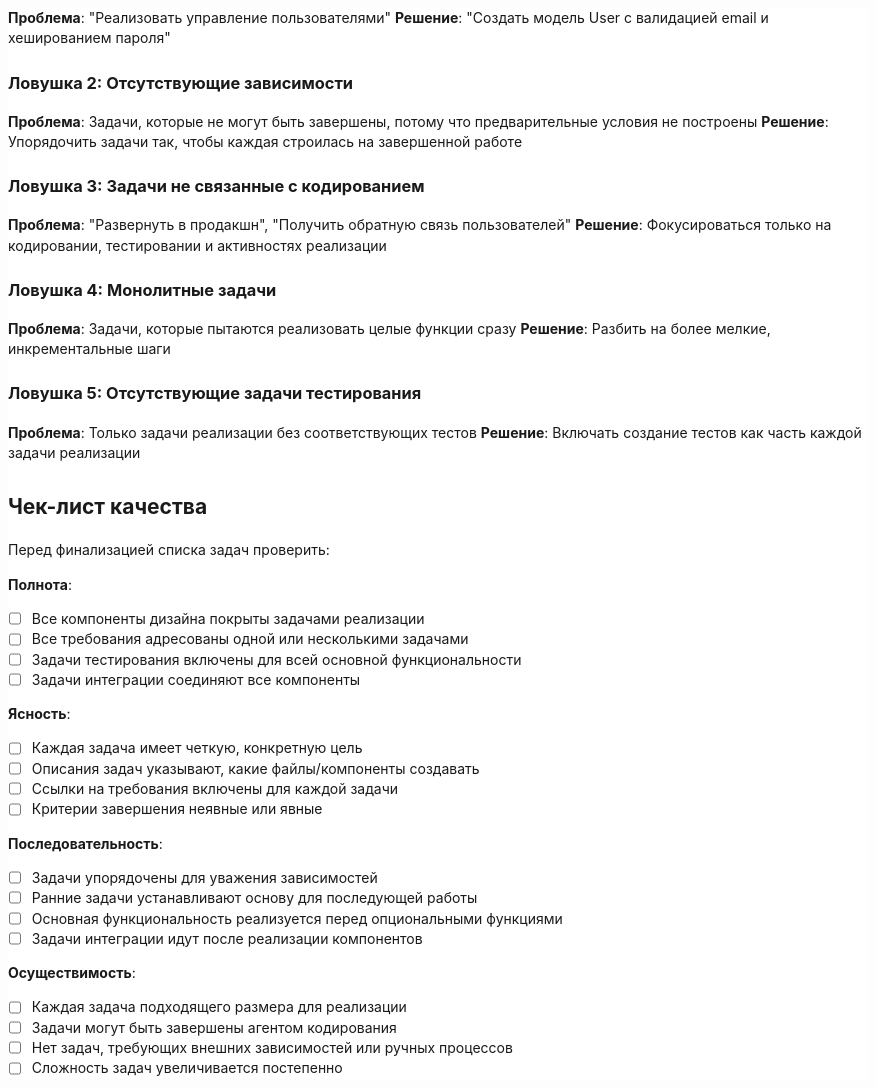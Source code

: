 **Проблема**: "Реализовать управление пользователями"
**Решение**: "Создать модель User с валидацией email и хешированием пароля"

### Ловушка 2: Отсутствующие зависимости

**Проблема**: Задачи, которые не могут быть завершены, потому что предварительные условия не построены
**Решение**: Упорядочить задачи так, чтобы каждая строилась на завершенной работе

### Ловушка 3: Задачи не связанные с кодированием

**Проблема**: "Развернуть в продакшн", "Получить обратную связь пользователей"
**Решение**: Фокусироваться только на кодировании, тестировании и активностях реализации

### Ловушка 4: Монолитные задачи

**Проблема**: Задачи, которые пытаются реализовать целые функции сразу
**Решение**: Разбить на более мелкие, инкрементальные шаги

### Ловушка 5: Отсутствующие задачи тестирования

**Проблема**: Только задачи реализации без соответствующих тестов
**Решение**: Включать создание тестов как часть каждой задачи реализации

## Чек-лист качества

Перед финализацией списка задач проверить:

**Полнота**:

- [ ] Все компоненты дизайна покрыты задачами реализации
- [ ] Все требования адресованы одной или несколькими задачами
- [ ] Задачи тестирования включены для всей основной функциональности
- [ ] Задачи интеграции соединяют все компоненты

**Ясность**:

- [ ] Каждая задача имеет четкую, конкретную цель
- [ ] Описания задач указывают, какие файлы/компоненты создавать
- [ ] Ссылки на требования включены для каждой задачи
- [ ] Критерии завершения неявные или явные

**Последовательность**:

- [ ] Задачи упорядочены для уважения зависимостей
- [ ] Ранние задачи устанавливают основу для последующей работы
- [ ] Основная функциональность реализуется перед опциональными функциями
- [ ] Задачи интеграции идут после реализации компонентов

**Осуществимость**:

- [ ] Каждая задача подходящего размера для реализации
- [ ] Задачи могут быть завершены агентом кодирования
- [ ] Нет задач, требующих внешних зависимостей или ручных процессов
- [ ] Сложность задач увеличивается постепенно

